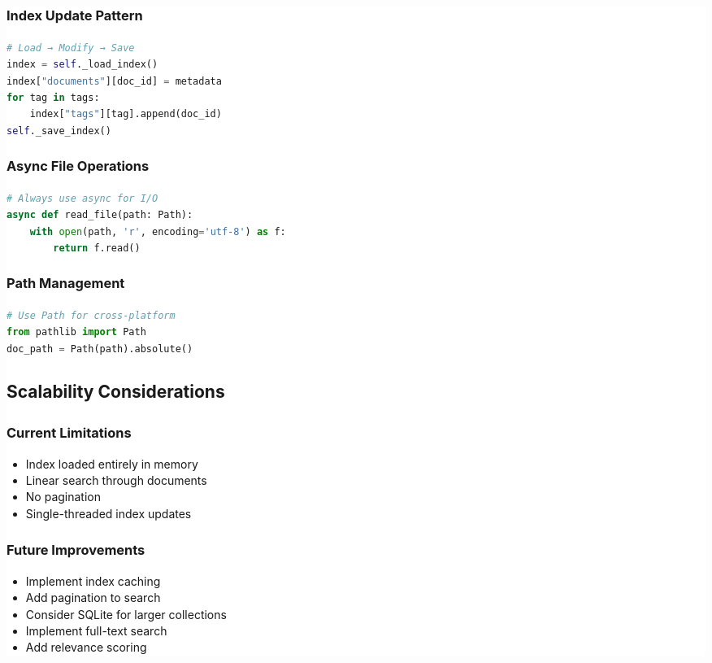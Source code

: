 ### Index Update Pattern
```python
# Load → Modify → Save
index = self._load_index()
index["documents"][doc_id] = metadata
for tag in tags:
    index["tags"][tag].append(doc_id)
self._save_index()
```

### Async File Operations
```python
# Always use async for I/O
async def read_file(path: Path):
    with open(path, 'r', encoding='utf-8') as f:
        return f.read()
```

### Path Management
```python
# Use Path for cross-platform
from pathlib import Path
doc_path = Path(path).absolute()
```

## Scalability Considerations

### Current Limitations
- Index loaded entirely in memory
- Linear search through documents
- No pagination
- Single-threaded index updates

### Future Improvements
- Implement index caching
- Add pagination to search
- Consider SQLite for larger collections
- Implement full-text search
- Add relevance scoring
